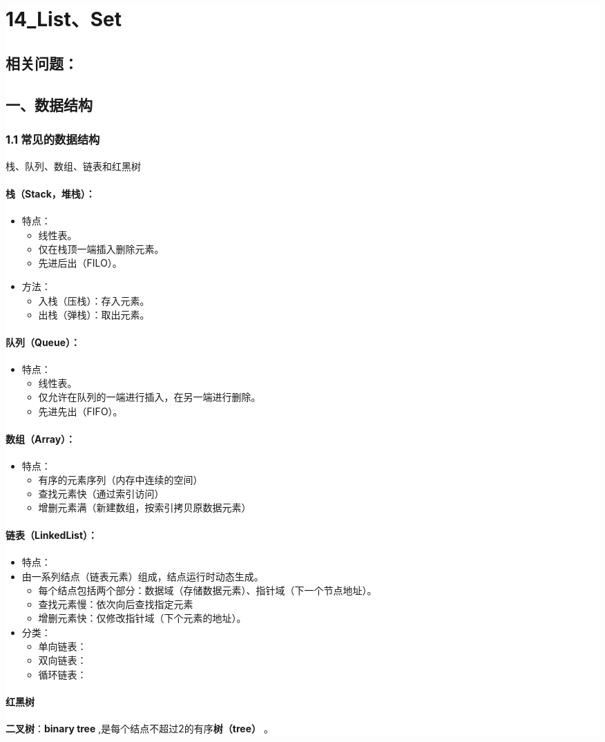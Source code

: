 # 14_List、Set

## 相关问题：

## 一、数据结构

### 1.1 常见的数据结构

栈、队列、数组、链表和红黑树

#### 栈（Stack，堆栈）：

* 特点：
  * 线性表。
  * 仅在栈顶一端插入删除元素。
  * 先进后出（FILO）。

- 方法：
  - 入栈（压栈）：存入元素。
  - 出栈（弹栈）：取出元素。


#### 队列（Queue）：

* 特点：
  * 线性表。
  * 仅允许在队列的一端进行插入，在另一端进行删除。
  * 先进先出（FIFO）。

#### 数组（Array）：

* 特点：
  * 有序的元素序列（内存中连续的空间）
  * 查找元素快（通过索引访问）
  * 增删元素满（新建数组，按索引拷贝原数据元素）

####  链表（LinkedList）：

* 特点：
* 由一系列结点（链表元素）组成，结点运行时动态生成。
  * 每个结点包括两个部分：数据域（存储数据元素）、指针域（下一个节点地址）。
  * 查找元素慢：依次向后查找指定元素
  * 增删元素快：仅修改指针域（下个元素的地址）。
* 分类：
  * 单向链表：
  * 双向链表：
  * 循环链表：

#### 红黑树

**二叉树**：**binary tree** ,是每个结点不超过2的有序**树（tree）** 。
